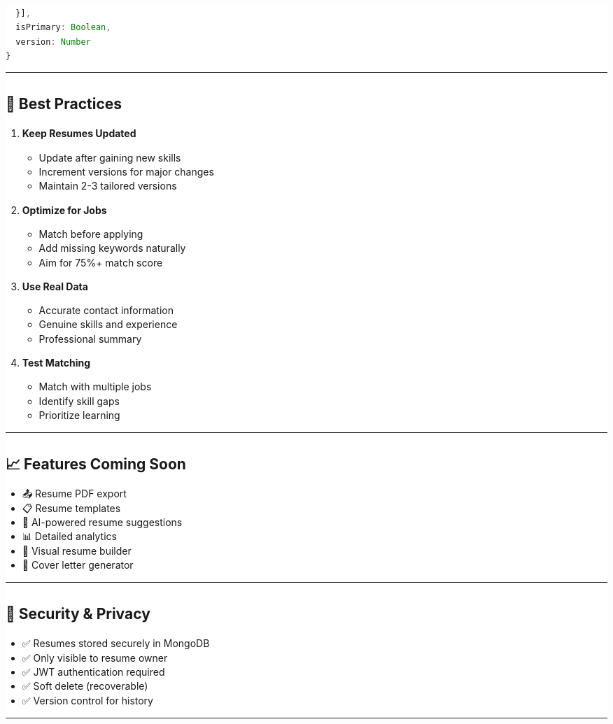 ```javascript
  }],
  isPrimary: Boolean,
  version: Number
}
```

---

## 🎯 Best Practices

1. **Keep Resumes Updated**
   - Update after gaining new skills
   - Increment versions for major changes
   - Maintain 2-3 tailored versions

2. **Optimize for Jobs**
   - Match before applying
   - Add missing keywords naturally
   - Aim for 75%+ match score

3. **Use Real Data**
   - Accurate contact information
   - Genuine skills and experience
   - Professional summary

4. **Test Matching**
   - Match with multiple jobs
   - Identify skill gaps
   - Prioritize learning

---

## 📈 Features Coming Soon

- 📤 Resume PDF export
- 📋 Resume templates
- 🤖 AI-powered resume suggestions
- 📊 Detailed analytics
- 🎨 Visual resume builder
- 💌 Cover letter generator

---

## 🔐 Security & Privacy

- ✅ Resumes stored securely in MongoDB
- ✅ Only visible to resume owner
- ✅ JWT authentication required
- ✅ Soft delete (recoverable)
- ✅ Version control for history

---
